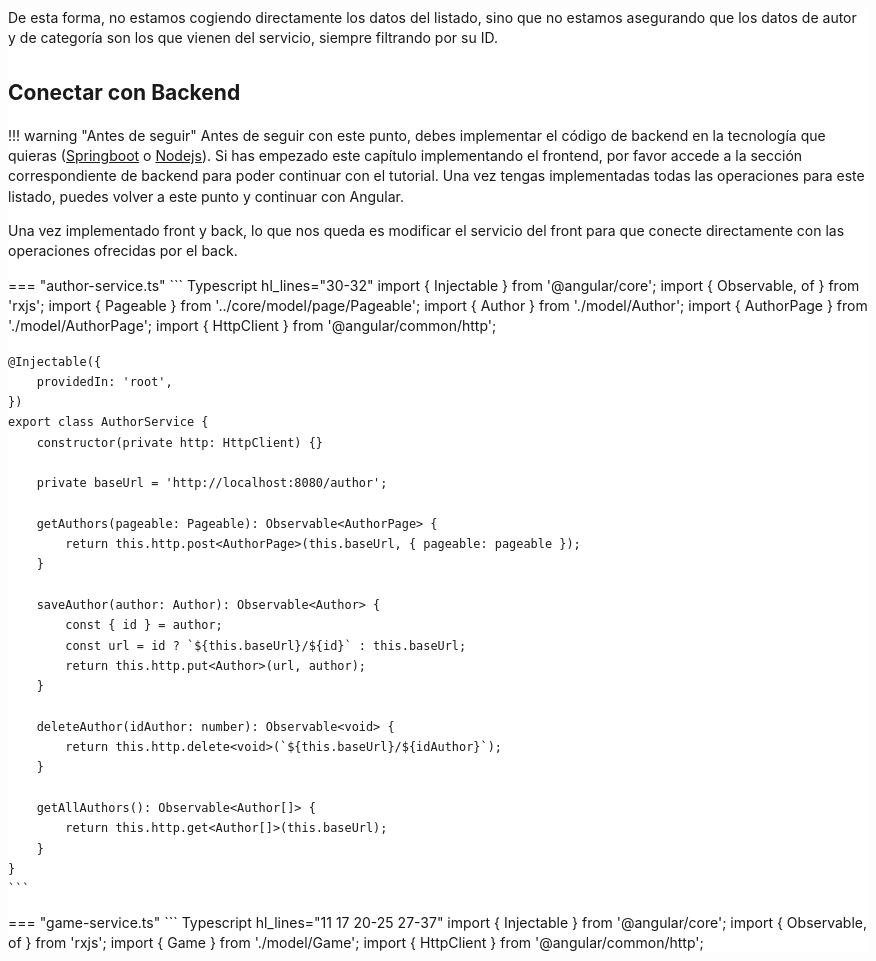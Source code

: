 De esta forma, no estamos cogiendo directamente los datos del listado, sino que no estamos asegurando que los datos de autor y de categoría son los que vienen del servicio, siempre filtrando por su ID.


## Conectar con Backend

!!! warning "Antes de seguir"
    Antes de seguir con este punto, debes implementar el código de backend en la tecnología que quieras ([Springboot](springboot.md) o [Nodejs](nodejs.md)). Si has empezado este capítulo implementando el frontend, por favor accede a la sección correspondiente de backend para poder continuar con el tutorial. Una vez tengas implementadas todas las operaciones para este listado, puedes volver a este punto y continuar con Angular.


Una vez implementado front y back, lo que nos queda es modificar el servicio del front para que conecte directamente con las operaciones ofrecidas por el back.

=== "author-service.ts"
    ``` Typescript hl_lines="30-32"
    import { Injectable } from '@angular/core';
    import { Observable, of } from 'rxjs';
    import { Pageable } from '../core/model/page/Pageable';
    import { Author } from './model/Author';
    import { AuthorPage } from './model/AuthorPage';
    import { HttpClient } from '@angular/common/http';

    @Injectable({
        providedIn: 'root',
    })
    export class AuthorService {
        constructor(private http: HttpClient) {}

        private baseUrl = 'http://localhost:8080/author';

        getAuthors(pageable: Pageable): Observable<AuthorPage> {
            return this.http.post<AuthorPage>(this.baseUrl, { pageable: pageable });
        }

        saveAuthor(author: Author): Observable<Author> {
            const { id } = author;
            const url = id ? `${this.baseUrl}/${id}` : this.baseUrl;
            return this.http.put<Author>(url, author);
        }

        deleteAuthor(idAuthor: number): Observable<void> {
            return this.http.delete<void>(`${this.baseUrl}/${idAuthor}`);
        }

        getAllAuthors(): Observable<Author[]> {
            return this.http.get<Author[]>(this.baseUrl);
        }
    }
    ```
=== "game-service.ts"
    ``` Typescript hl_lines="11 17 20-25 27-37"
    import { Injectable } from '@angular/core';
    import { Observable, of } from 'rxjs';
    import { Game } from './model/Game';
    import { HttpClient } from '@angular/common/http';
